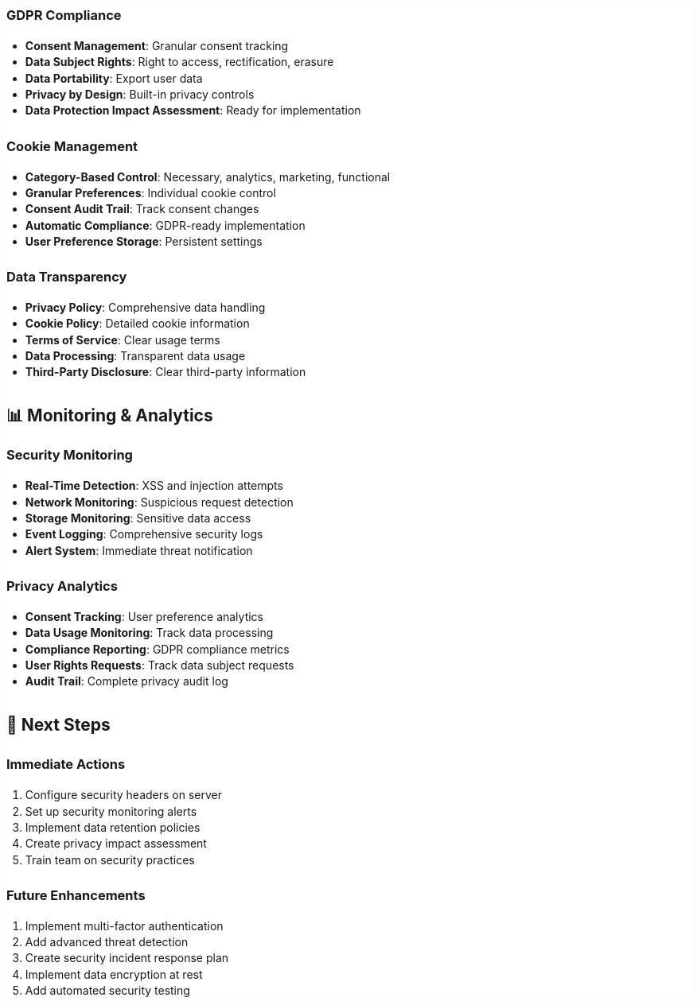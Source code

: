 ### GDPR Compliance
- **Consent Management**: Granular consent tracking
- **Data Subject Rights**: Right to access, rectification, erasure
- **Data Portability**: Export user data
- **Privacy by Design**: Built-in privacy controls
- **Data Protection Impact Assessment**: Ready for implementation

### Cookie Management
- **Category-Based Control**: Necessary, analytics, marketing, functional
- **Granular Preferences**: Individual cookie control
- **Consent Audit Trail**: Track consent changes
- **Automatic Compliance**: GDPR-ready implementation
- **User Preference Storage**: Persistent settings

### Data Transparency
- **Privacy Policy**: Comprehensive data handling
- **Cookie Policy**: Detailed cookie information
- **Terms of Service**: Clear usage terms
- **Data Processing**: Transparent data usage
- **Third-Party Disclosure**: Clear third-party information

## 📊 **Monitoring & Analytics**

### Security Monitoring
- **Real-Time Detection**: XSS and injection attempts
- **Network Monitoring**: Suspicious request detection
- **Storage Monitoring**: Sensitive data access
- **Event Logging**: Comprehensive security logs
- **Alert System**: Immediate threat notification

### Privacy Analytics
- **Consent Tracking**: User preference analytics
- **Data Usage Monitoring**: Track data processing
- **Compliance Reporting**: GDPR compliance metrics
- **User Rights Requests**: Track data subject requests
- **Audit Trail**: Complete privacy audit log

## 🎯 **Next Steps**

### Immediate Actions
1. Configure security headers on server
2. Set up security monitoring alerts
3. Implement data retention policies
4. Create privacy impact assessment
5. Train team on security practices

### Future Enhancements
1. Implement multi-factor authentication
2. Add advanced threat detection
3. Create security incident response plan
4. Implement data encryption at rest
5. Add automated security testing
